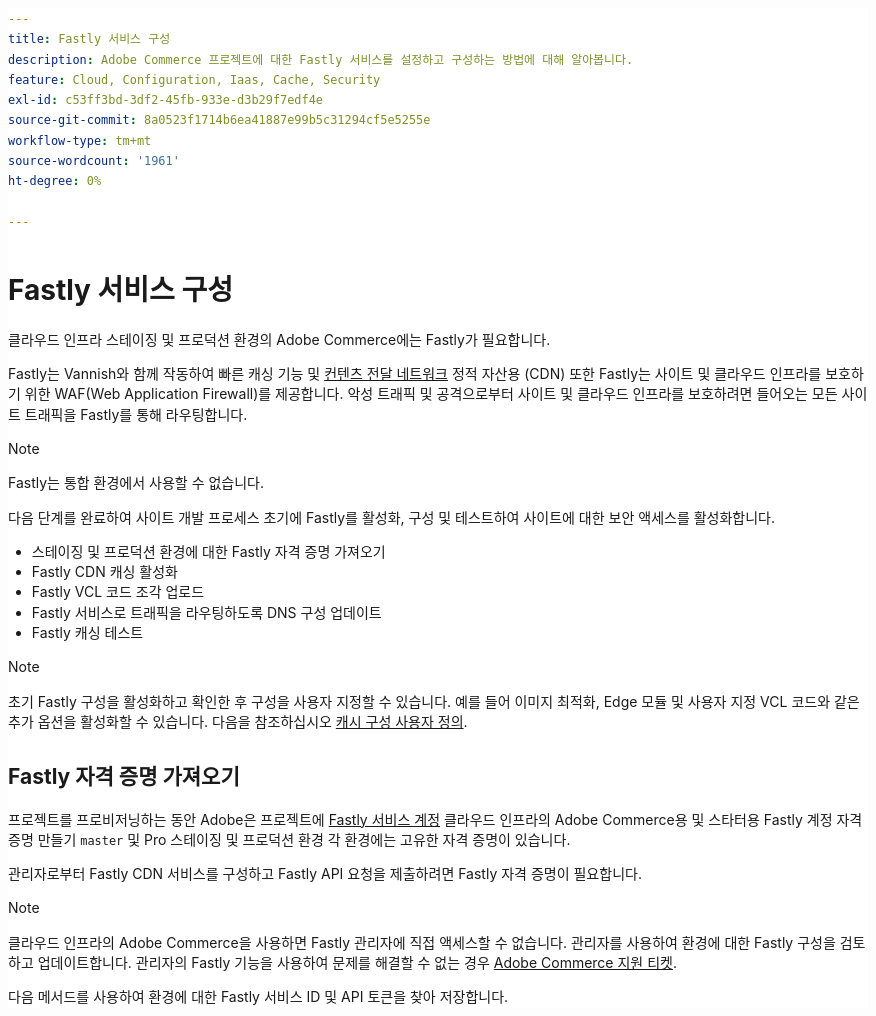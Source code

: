 ```yaml
---
title: Fastly 서비스 구성
description: Adobe Commerce 프로젝트에 대한 Fastly 서비스를 설정하고 구성하는 방법에 대해 알아봅니다.
feature: Cloud, Configuration, Iaas, Cache, Security
exl-id: c53ff3bd-3df2-45fb-933e-d3b29f7edf4e
source-git-commit: 8a0523f1714b6ea41887e99b5c31294cf5e5255e
workflow-type: tm+mt
source-wordcount: '1961'
ht-degree: 0%

---
```


# Fastly 서비스 구성

클라우드 인프라 스테이징 및 프로덕션 환경의 Adobe Commerce에는 Fastly가 필요합니다.

Fastly는 Vannish와 함께 작동하여 빠른 캐싱 기능 및 [컨텐츠 전달 네트워크](https://glossary.magento.com/content-delivery-network) 정적 자산용 (CDN) 또한 Fastly는 사이트 및 클라우드 인프라를 보호하기 위한 WAF(Web Application Firewall)를 제공합니다. 악성 트래픽 및 공격으로부터 사이트 및 클라우드 인프라를 보호하려면 들어오는 모든 사이트 트래픽을 Fastly를 통해 라우팅합니다.

>[!NOTE]
>
>Fastly는 통합 환경에서 사용할 수 없습니다.

다음 단계를 완료하여 사이트 개발 프로세스 초기에 Fastly를 활성화, 구성 및 테스트하여 사이트에 대한 보안 액세스를 활성화합니다.

- 스테이징 및 프로덕션 환경에 대한 Fastly 자격 증명 가져오기
- Fastly CDN 캐싱 활성화
- Fastly VCL 코드 조각 업로드
- Fastly 서비스로 트래픽을 라우팅하도록 DNS 구성 업데이트
- Fastly 캐싱 테스트

>[!NOTE]
>
>초기 Fastly 구성을 활성화하고 확인한 후 구성을 사용자 지정할 수 있습니다. 예를 들어 이미지 최적화, Edge 모듈 및 사용자 지정 VCL 코드와 같은 추가 옵션을 활성화할 수 있습니다. 다음을 참조하십시오 [캐시 구성 사용자 정의](fastly-custom-cache-configuration.md).

## Fastly 자격 증명 가져오기

프로젝트를 프로비저닝하는 동안 Adobe은 프로젝트에 [Fastly 서비스 계정](fastly.md#fastly-service-account-and-credentials) 클라우드 인프라의 Adobe Commerce용 및 스타터용 Fastly 계정 자격 증명 만들기 `master` 및 Pro 스테이징 및 프로덕션 환경 각 환경에는 고유한 자격 증명이 있습니다.

관리자로부터 Fastly CDN 서비스를 구성하고 Fastly API 요청을 제출하려면 Fastly 자격 증명이 필요합니다.

>[!NOTE]
>
>클라우드 인프라의 Adobe Commerce을 사용하면 Fastly 관리자에 직접 액세스할 수 없습니다. 관리자를 사용하여 환경에 대한 Fastly 구성을 검토하고 업데이트합니다. 관리자의 Fastly 기능을 사용하여 문제를 해결할 수 없는 경우 [Adobe Commerce 지원 티켓](https://experienceleague.adobe.com/docs/commerce-knowledge-base/kb/help-center-guide/magento-help-center-user-guide.html#submit-ticket).

다음 메서드를 사용하여 환경에 대한 Fastly 서비스 ID 및 API 토큰을 찾아 저장합니다.

